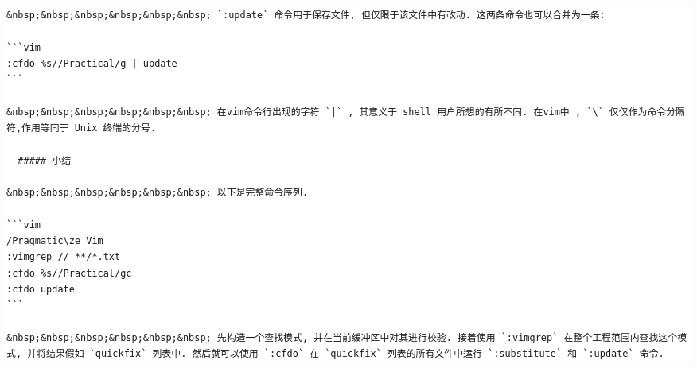     &nbsp;&nbsp;&nbsp;&nbsp;&nbsp;&nbsp; `:update` 命令用于保存文件, 但仅限于该文件中有改动. 这两条命令也可以合并为一条:  
    
    ```vim
    :cfdo %s//Practical/g | update
    ```

    &nbsp;&nbsp;&nbsp;&nbsp;&nbsp;&nbsp; 在vim命令行出现的字符 `|` , 其意义于 shell 用户所想的有所不同. 在vim中 , `\` 仅仅作为命令分隔符,作用等同于 Unix 终端的分号.

    - ##### 小结
    
    &nbsp;&nbsp;&nbsp;&nbsp;&nbsp;&nbsp; 以下是完整命令序列.
    
    ```vim
    /Pragmatic\ze Vim
    :vimgrep // **/*.txt
    :cfdo %s//Practical/gc
    :cfdo update
    ```
    
    &nbsp;&nbsp;&nbsp;&nbsp;&nbsp;&nbsp; 先构造一个查找模式, 并在当前缓冲区中对其进行校验. 接着使用 `:vimgrep` 在整个工程范围内查找这个模式, 并将结果假如 `quickfix` 列表中. 然后就可以使用 `:cfdo` 在 `quickfix` 列表的所有文件中运行 `:substitute` 和 `:update` 命令.
